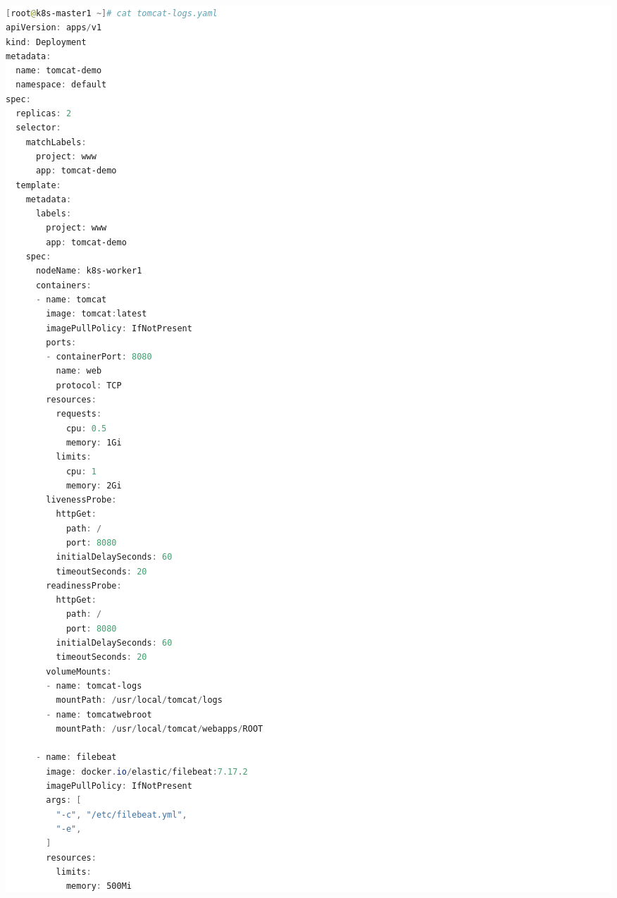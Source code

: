 

~~~powershell
[root@k8s-master1 ~]# cat tomcat-logs.yaml
apiVersion: apps/v1
kind: Deployment
metadata:
  name: tomcat-demo
  namespace: default
spec:
  replicas: 2
  selector:
    matchLabels:
      project: www
      app: tomcat-demo
  template:
    metadata:
      labels:
        project: www
        app: tomcat-demo
    spec:
      nodeName: k8s-worker1
      containers:
      - name: tomcat
        image: tomcat:latest
        imagePullPolicy: IfNotPresent
        ports:
        - containerPort: 8080
          name: web
          protocol: TCP
        resources:
          requests:
            cpu: 0.5
            memory: 1Gi
          limits:
            cpu: 1
            memory: 2Gi
        livenessProbe:
          httpGet:
            path: /
            port: 8080
          initialDelaySeconds: 60
          timeoutSeconds: 20
        readinessProbe:
          httpGet:
            path: /
            port: 8080
          initialDelaySeconds: 60
          timeoutSeconds: 20
        volumeMounts:
        - name: tomcat-logs
          mountPath: /usr/local/tomcat/logs
        - name: tomcatwebroot
          mountPath: /usr/local/tomcat/webapps/ROOT

      - name: filebeat
        image: docker.io/elastic/filebeat:7.17.2
        imagePullPolicy: IfNotPresent
        args: [
          "-c", "/etc/filebeat.yml",
          "-e",
        ]
        resources:
          limits:
            memory: 500Mi
~~~